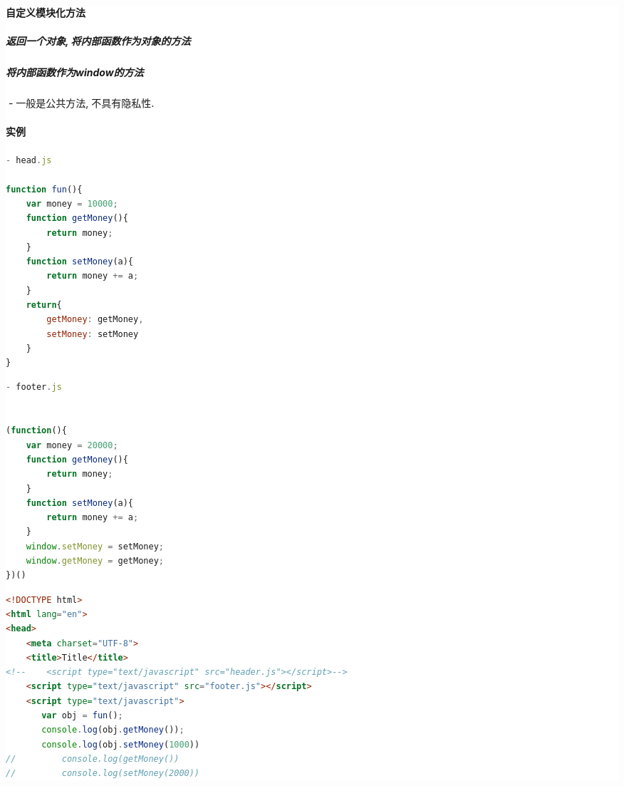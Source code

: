 

#### 自定义模块化方法

##### 返回一个对象, 将内部函数作为对象的方法

##### 将内部函数作为window的方法

​	- 一般是公共方法, 不具有隐私性.







#### 实例

```js
- head.js

function fun(){
    var money = 10000;
    function getMoney(){
        return money;
    }
    function setMoney(a){
        return money += a;
    }
    return{
        getMoney: getMoney,
        setMoney: setMoney
    }
}
```



```js
- footer.js


(function(){
    var money = 20000;
    function getMoney(){
        return money;
    }
    function setMoney(a){
        return money += a;
    }
    window.setMoney = setMoney;
    window.getMoney = getMoney;
})()
```





```html
<!DOCTYPE html>
<html lang="en">
<head>
    <meta charset="UTF-8">
    <title>Title</title>
<!--    <script type="text/javascript" src="header.js"></script>-->
    <script type="text/javascript" src="footer.js"></script>
    <script type="text/javascript">
       var obj = fun();
       console.log(obj.getMoney());
       console.log(obj.setMoney(1000))
//         console.log(getMoney())
//         console.log(setMoney(2000))
```